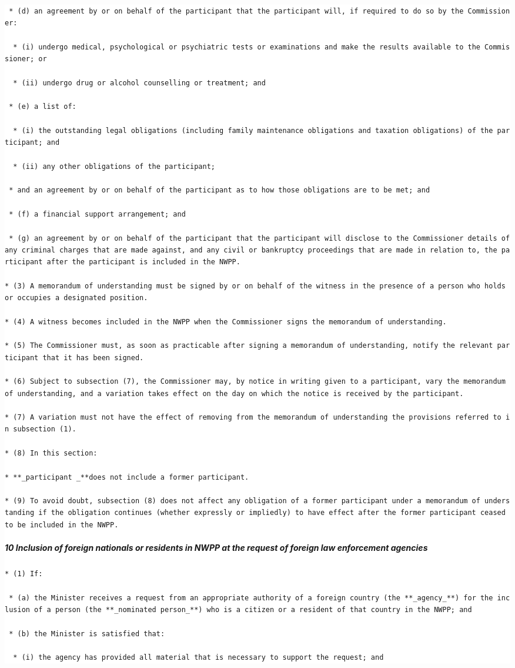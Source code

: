      * (d) an agreement by or on behalf of the participant that the participant will, if required to do so by the Commissioner:

      * (i) undergo medical, psychological or psychiatric tests or examinations and make the results available to the Commissioner; or

      * (ii) undergo drug or alcohol counselling or treatment; and

     * (e) a list of:

      * (i) the outstanding legal obligations (including family maintenance obligations and taxation obligations) of the participant; and

      * (ii) any other obligations of the participant;

     * and an agreement by or on behalf of the participant as to how those obligations are to be met; and

     * (f) a financial support arrangement; and

     * (g) an agreement by or on behalf of the participant that the participant will disclose to the Commissioner details of any criminal charges that are made against, and any civil or bankruptcy proceedings that are made in relation to, the participant after the participant is included in the NWPP.

    * (3) A memorandum of understanding must be signed by or on behalf of the witness in the presence of a person who holds or occupies a designated position.

    * (4) A witness becomes included in the NWPP when the Commissioner signs the memorandum of understanding.

    * (5) The Commissioner must, as soon as practicable after signing a memorandum of understanding, notify the relevant participant that it has been signed.

    * (6) Subject to subsection (7), the Commissioner may, by notice in writing given to a participant, vary the memorandum of understanding, and a variation takes effect on the day on which the notice is received by the participant.

    * (7) A variation must not have the effect of removing from the memorandum of understanding the provisions referred to in subsection (1).

    * (8) In this section:

    * **_participant _**does not include a former participant.

    * (9) To avoid doubt, subsection (8) does not affect any obligation of a former participant under a memorandum of understanding if the obligation continues (whether expressly or impliedly) to have effect after the former participant ceased to be included in the NWPP.

##### 10  Inclusion of foreign nationals or residents in NWPP at the request of foreign law enforcement agencies

    * (1) If:

     * (a) the Minister receives a request from an appropriate authority of a foreign country (the **_agency_**) for the inclusion of a person (the **_nominated person_**) who is a citizen or a resident of that country in the NWPP; and

     * (b) the Minister is satisfied that:

      * (i) the agency has provided all material that is necessary to support the request; and
